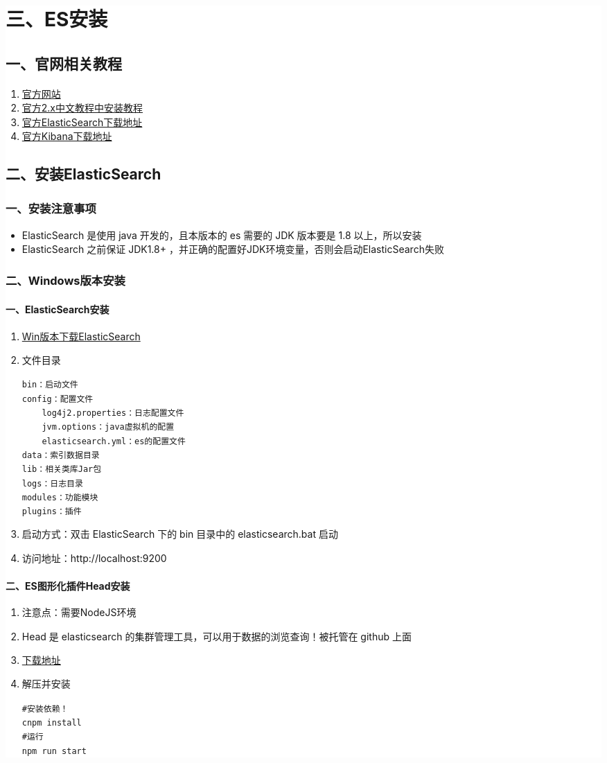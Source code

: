 # 三、ES安装

## 一、官网相关教程

1. [官方网站](https://www.elastic.co/cn/)
2. [官方2.x中文教程中安装教程](https://www.elastic.co/guide/cn/elasticsearch/guide/current/running-elasticsearch.html)
3. [官方ElasticSearch下载地址](https://www.elastic.co/cn/downloads/elasticsearch)
4. [官方Kibana下载地址](https://www.elastic.co/cn/downloads/kibana)

## 二、安装ElasticSearch

### 一、安装注意事项

- ElasticSearch 是使用 java 开发的，且本版本的 es 需要的 JDK 版本要是 1.8 以上，所以安装
- ElasticSearch 之前保证 JDK1.8+ ，并正确的配置好JDK环境变量，否则会启动ElasticSearch失败 

### 二、Windows版本安装

#### 一、ElasticSearch安装

1. [Win版本下载ElasticSearch](https://artifacts.elastic.co/downloads/elasticsearch/elasticsearch-7.6.1.zip)

2. 文件目录

   ```tex
   bin：启动文件
   config：配置文件
       log4j2.properties：日志配置文件
       jvm.options：java虚拟机的配置
       elasticsearch.yml：es的配置文件
   data：索引数据目录
   lib：相关类库Jar包
   logs：日志目录
   modules：功能模块
   plugins：插件
   ```

3. 启动方式：双击 ElasticSearch 下的 bin 目录中的 elasticsearch.bat 启动 

4. 访问地址：http://localhost:9200 

#### 二、ES图形化插件Head安装

1. 注意点：需要NodeJS环境

2. Head 是 elasticsearch 的集群管理工具，可以用于数据的浏览查询！被托管在 github 上面 

3. [下载地址](https://github.com/mobz/elasticsearch-head/)

4. 解压并安装

   ```shell
   #安装依赖！
   cnpm install
   #运行
   npm run start
   ```
